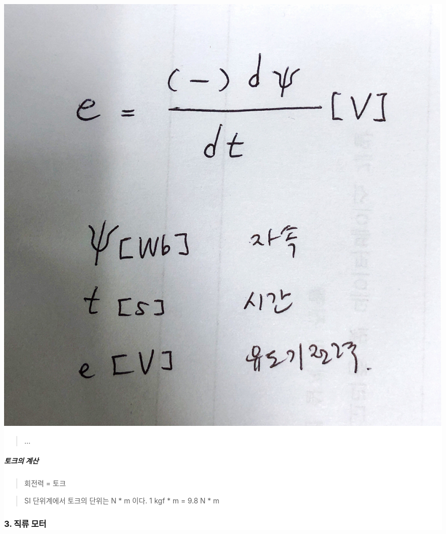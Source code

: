 ![유도기전력 공식](../image/induced_electromotive_force.jpg)

> ...

##### 토크의 계산
> 회전력 = 토크

> SI 단위계에서 토크의 단위는 N * m 이다.
1 kgf * m = 9.8 N * m

### 3. 직류 모터
